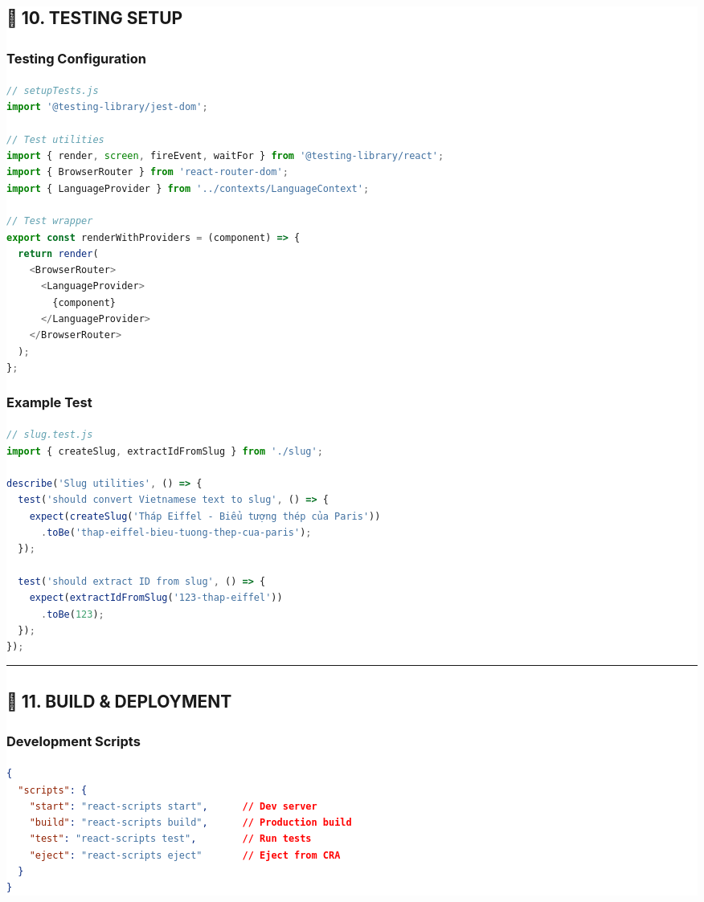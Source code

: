 
## 🧪 10. TESTING SETUP

### **Testing Configuration**
```javascript
// setupTests.js
import '@testing-library/jest-dom';

// Test utilities
import { render, screen, fireEvent, waitFor } from '@testing-library/react';
import { BrowserRouter } from 'react-router-dom';
import { LanguageProvider } from '../contexts/LanguageContext';

// Test wrapper
export const renderWithProviders = (component) => {
  return render(
    <BrowserRouter>
      <LanguageProvider>
        {component}
      </LanguageProvider>
    </BrowserRouter>
  );
};
```

### **Example Test**
```javascript
// slug.test.js
import { createSlug, extractIdFromSlug } from './slug';

describe('Slug utilities', () => {
  test('should convert Vietnamese text to slug', () => {
    expect(createSlug('Tháp Eiffel - Biểu tượng thép của Paris'))
      .toBe('thap-eiffel-bieu-tuong-thep-cua-paris');
  });

  test('should extract ID from slug', () => {
    expect(extractIdFromSlug('123-thap-eiffel'))
      .toBe(123);
  });
});
```

---

## 🚀 11. BUILD & DEPLOYMENT

### **Development Scripts**
```json
{
  "scripts": {
    "start": "react-scripts start",      // Dev server
    "build": "react-scripts build",      // Production build
    "test": "react-scripts test",        // Run tests
    "eject": "react-scripts eject"       // Eject from CRA
  }
}
```
